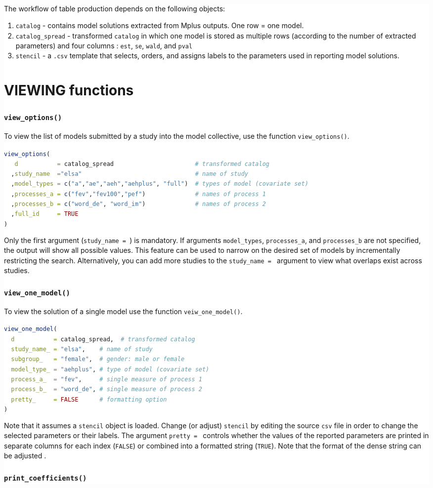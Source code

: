 
The workflow of table production depends on the following objects:

1. `catalog` - contains model solutions extracted from Mplus outputs. One row = one model. 
2. `catalog_spread` - transformed `catalog` in which one model is stored as multiple rows (according to the number of extracted parameters) and four columns : `est`, `se`, `wald`, and `pval`
3. `stencil` - a `.csv` template that selects, orders, and assigns labels to the parameters used in reporting model solutions.

# VIEWING functions

### `view_options()`

To view the list of models submitted by a study into the model collective, use the function `view_options()`. 

```r
view_options( 
   d           = catalog_spread                       # transformed catalog
  ,study_name  ="elsa"                                # name of study
  ,model_types = c("a","ae","aeh","aehplus", "full")  # types of model (covariate set)
  ,processes_a = c("fev","fev100","pef")              # names of process 1
  ,processes_b = c("word_de", "word_im")              # names of process 2
  ,full_id     = TRUE
) 
```
Only the first argument (`study_name = `) is mandatory. If arguments `model_types`, `processes_a`, and `processes_b` are not specified, the output will show all possible values. This feature can be used to narrow  on the desired set of models by incrementally restricting the search. Alternatively, you can add more studies to the `study_name = ` argument to view what overlaps exist across studies. 


### `view_one_model()`

To view the solution of a single model use the function `veiw_one_model()`. 
```r
view_one_model(
  d           = catalog_spread,  # transformed catalog
  study_name_ = "elsa",    # name of study
  subgroup_   = "female",  # gender: male or female
  model_type_ = "aehplus", # type of model (covariate set)
  process_a_  = "fev",     # single measure of process 1
  process_b_  = "word_de", # single measure of process 2
  pretty_     = FALSE      # formatting option
)
```
Note that it assumes a `stencil` object is loaded. Change (or adjust) `stencil` by editing the source `csv` file in order to change the selected parameters or their labels. The argument `pretty = ` controls whether the values of the reported parameters are printed in separate columns for each index  (`FALSE`)  or combined into a formatted string (`TRUE`). Note that the format of the dense string can be adjusted .


### `print_coefficients()`
